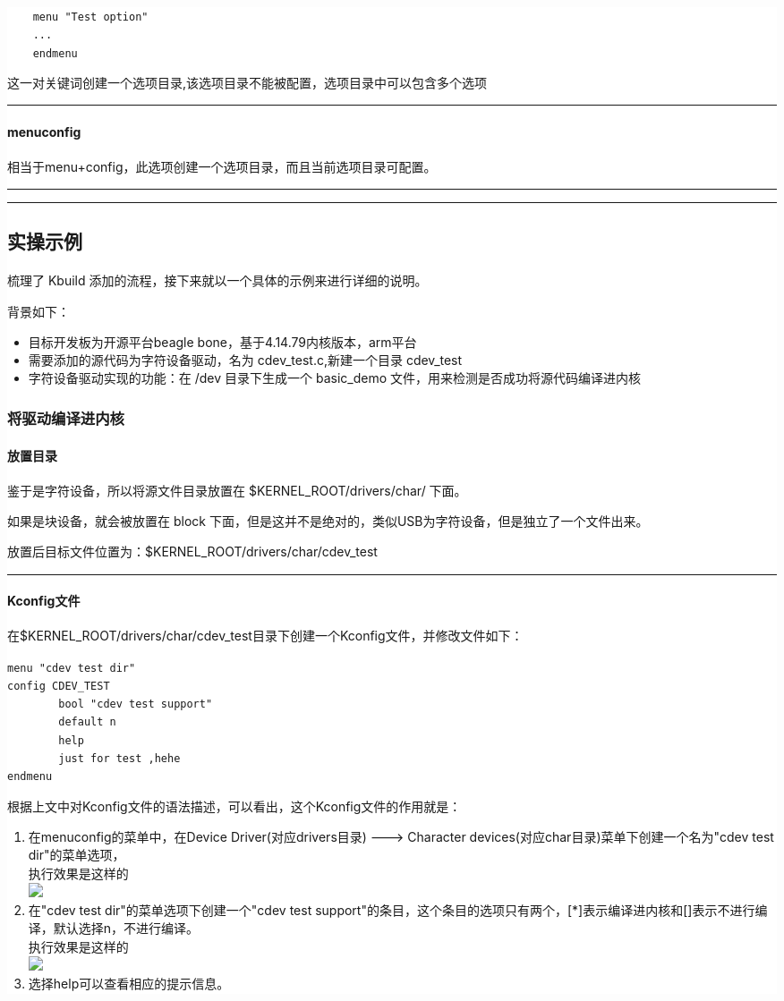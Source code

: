         menu "Test option"
        ...
        endmenu
这一对关键词创建一个选项目录,该选项目录不能被配置，选项目录中可以包含多个选项

***  

#### menuconfig

相当于menu+config，此选项创建一个选项目录，而且当前选项目录可配置。  

***  
***  

## 实操示例
梳理了 Kbuild 添加的流程，接下来就以一个具体的示例来进行详细的说明。  

背景如下：
* 目标开发板为开源平台beagle bone，基于4.14.79内核版本，arm平台
* 需要添加的源代码为字符设备驱动，名为 cdev_test.c,新建一个目录 cdev_test
* 字符设备驱动实现的功能：在 /dev 目录下生成一个 basic_demo 文件，用来检测是否成功将源代码编译进内核

### 将驱动编译进内核


#### 放置目录
鉴于是字符设备，所以将源文件目录放置在 $KERNEL_ROOT/drivers/char/ 下面。  

如果是块设备，就会被放置在 block 下面，但是这并不是绝对的，类似USB为字符设备，但是独立了一个文件出来。

放置后目标文件位置为：$KERNEL_ROOT/drivers/char/cdev_test

***  

#### Kconfig文件
在$KERNEL_ROOT/drivers/char/cdev_test目录下创建一个Kconfig文件，并修改文件如下：
```
menu "cdev test dir"
config CDEV_TEST
        bool "cdev test support"
        default n
        help
        just for test ,hehe
endmenu
```

根据上文中对Kconfig文件的语法描述，可以看出，这个Kconfig文件的作用就是：
1. 在menuconfig的菜单中，在Device Driver(对应drivers目录) ---> Character devices(对应char目录)菜单下创建一个名为"cdev test dir"的菜单选项，  
        执行效果是这样的  
        ![](https://raw.githubusercontent.com/linux-downey/bloc_test/master/article/linux_driver/compile_module_to_kernel/create_dir.png)  
2. 在"cdev test dir"的菜单选项下创建一个"cdev test support"的条目，这个条目的选项只有两个，[*]表示编译进内核和[]表示不进行编译，默认选择n，不进行编译。    
        执行效果是这样的  
        ![](https://raw.githubusercontent.com/linux-downey/bloc_test/master/article/linux_driver/compile_module_to_kernel/create_item.png)  
3. 选择help可以查看相应的提示信息。  
